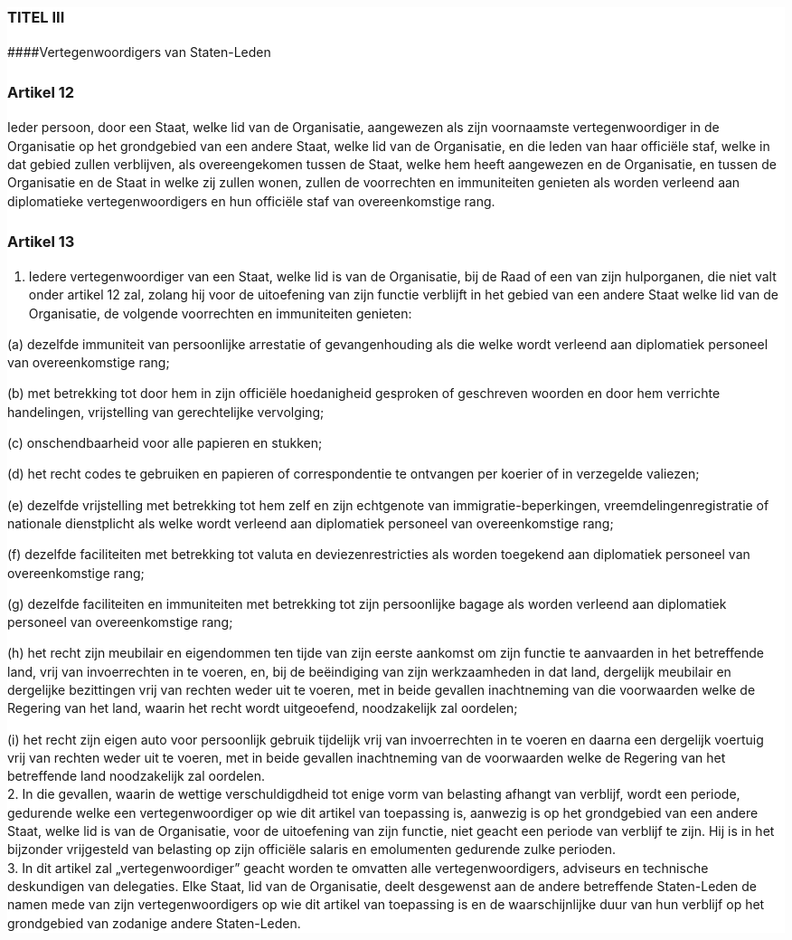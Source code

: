 ### TITEL  III  

####Vertegenwoordigers van Staten-Leden

### Artikel  12  

Ieder persoon, door een Staat, welke lid van de Organisatie, aangewezen als zijn voornaamste vertegenwoordiger in de Organisatie op het grondgebied van een andere Staat, welke lid van de Organisatie, en die leden van haar officiële staf, welke in dat gebied zullen verblijven, als overeengekomen tussen de Staat, welke hem heeft aangewezen en de Organisatie, en tussen de Organisatie en de Staat in welke zij zullen wonen, zullen de voorrechten en immuniteiten genieten als worden verleend aan diplomatieke vertegenwoordigers en hun officiële staf van overeenkomstige rang.  

### Artikel  13  

1.  Iedere vertegenwoordiger van een Staat, welke lid is van de Organisatie, bij de Raad of een van zijn hulporganen, die niet valt onder artikel 12 zal, zolang hij voor de uitoefening van zijn functie verblijft in het gebied van een andere Staat welke lid van de Organisatie, de volgende voorrechten en immuniteiten genieten: 

(a) dezelfde immuniteit van persoonlijke arrestatie of gevangenhouding als die welke wordt verleend aan diplomatiek personeel van overeenkomstige rang;  

(b) met betrekking tot door hem in zijn officiële hoedanigheid gesproken of geschreven woorden en door hem verrichte handelingen, vrijstelling van gerechtelijke vervolging;  

(c) onschendbaarheid voor alle papieren en stukken;  

(d) het recht codes te gebruiken en papieren of correspondentie te ontvangen per koerier of in verzegelde valiezen;  

(e) dezelfde vrijstelling met betrekking tot hem zelf en zijn echtgenote van immigratie-beperkingen, vreemdelingenregistratie of nationale dienstplicht als welke wordt verleend aan diplomatiek personeel van overeenkomstige rang;  

(f) dezelfde faciliteiten met betrekking tot valuta en deviezenrestricties als worden toegekend aan diplomatiek personeel van overeenkomstige rang;  

(g) dezelfde faciliteiten en immuniteiten met betrekking tot zijn persoonlijke bagage als worden verleend aan diplomatiek personeel van overeenkomstige rang;  

(h) het recht zijn meubilair en eigendommen ten tijde van zijn eerste aankomst om zijn functie te aanvaarden in het betreffende land, vrij van invoerrechten in te voeren, en, bij de beëindiging van zijn werkzaamheden in dat land, dergelijk meubilair en dergelijke bezittingen vrij van rechten weder uit te voeren, met in beide gevallen inachtneming van die voorwaarden welke de Regering van het land, waarin het recht wordt uitgeoefend, noodzakelijk zal oordelen;  

(i) het recht zijn eigen auto voor persoonlijk gebruik tijdelijk vrij van invoerrechten in te voeren en daarna een dergelijk voertuig vrij van rechten weder uit te voeren, met in beide gevallen inachtneming van de voorwaarden welke de Regering van het betreffende land noodzakelijk zal oordelen.     
2.  In die gevallen, waarin de wettige verschuldigdheid tot enige vorm van belasting afhangt van verblijf, wordt een periode, gedurende welke een vertegenwoordiger op wie dit artikel van toepassing is, aanwezig is op het grondgebied van een andere Staat, welke lid is van de Organisatie, voor de uitoefening van zijn functie, niet geacht een periode van verblijf te zijn. Hij is in het bijzonder vrijgesteld van belasting op zijn officiële salaris en emolumenten gedurende zulke perioden.   
3.  In dit artikel zal „vertegenwoordiger” geacht worden te omvatten alle vertegenwoordigers, adviseurs en technische deskundigen van delegaties. Elke Staat, lid van de Organisatie, deelt desgewenst aan de andere betreffende Staten-Leden de namen mede van zijn vertegenwoordigers op wie dit artikel van toepassing is en de waarschijnlijke duur van hun verblijf op het grondgebied van zodanige andere Staten-Leden.   
